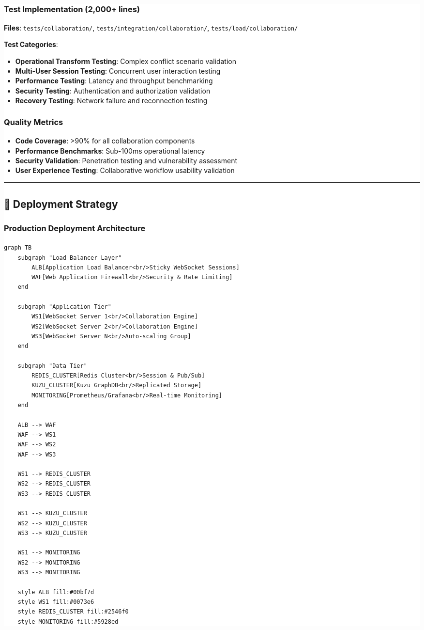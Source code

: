 ### **Test Implementation (2,000+ lines)**
**Files**: `tests/collaboration/`, `tests/integration/collaboration/`, `tests/load/collaboration/`

**Test Categories**:
- **Operational Transform Testing**: Complex conflict scenario validation
- **Multi-User Session Testing**: Concurrent user interaction testing
- **Performance Testing**: Latency and throughput benchmarking
- **Security Testing**: Authentication and authorization validation
- **Recovery Testing**: Network failure and reconnection testing

### **Quality Metrics**
- **Code Coverage**: >90% for all collaboration components
- **Performance Benchmarks**: Sub-100ms operational latency
- **Security Validation**: Penetration testing and vulnerability assessment
- **User Experience Testing**: Collaborative workflow usability validation

---

## 🚀 **Deployment Strategy**

### **Production Deployment Architecture**

```mermaid
graph TB
    subgraph "Load Balancer Layer"
        ALB[Application Load Balancer<br/>Sticky WebSocket Sessions]
        WAF[Web Application Firewall<br/>Security & Rate Limiting]
    end
    
    subgraph "Application Tier"
        WS1[WebSocket Server 1<br/>Collaboration Engine]
        WS2[WebSocket Server 2<br/>Collaboration Engine]
        WS3[WebSocket Server N<br/>Auto-scaling Group]
    end
    
    subgraph "Data Tier"
        REDIS_CLUSTER[Redis Cluster<br/>Session & Pub/Sub]
        KUZU_CLUSTER[Kuzu GraphDB<br/>Replicated Storage]
        MONITORING[Prometheus/Grafana<br/>Real-time Monitoring]
    end
    
    ALB --> WAF
    WAF --> WS1
    WAF --> WS2
    WAF --> WS3
    
    WS1 --> REDIS_CLUSTER
    WS2 --> REDIS_CLUSTER
    WS3 --> REDIS_CLUSTER
    
    WS1 --> KUZU_CLUSTER
    WS2 --> KUZU_CLUSTER
    WS3 --> KUZU_CLUSTER
    
    WS1 --> MONITORING
    WS2 --> MONITORING
    WS3 --> MONITORING
    
    style ALB fill:#00bf7d
    style WS1 fill:#0073e6
    style REDIS_CLUSTER fill:#2546f0
    style MONITORING fill:#5928ed
```
